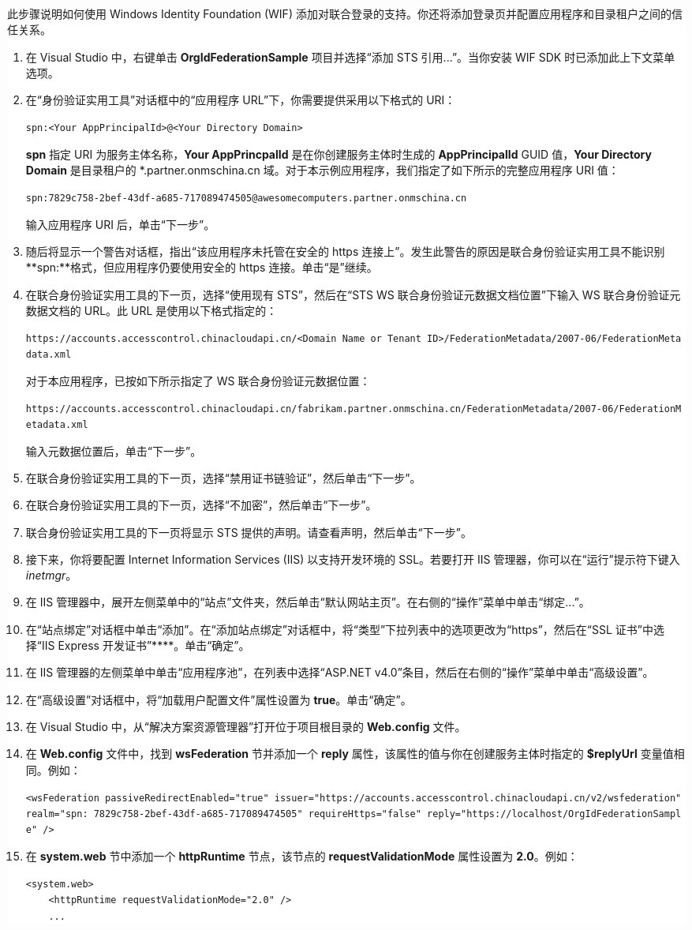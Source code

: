 此步骤说明如何使用 Windows Identity Foundation (WIF) 添加对联合登录的支持。你还将添加登录页并配置应用程序和目录租户之间的信任关系。

1.  在 Visual Studio 中，右键单击 **OrgIdFederationSample** 项目并选择“添加 STS 引用...”。当你安装 WIF SDK 时已添加此上下文菜单选项。
2.  在“身份验证实用工具”对话框中的“应用程序 URL”下，你需要提供采用以下格式的 URI：

        spn:<Your AppPrincipalId>@<Your Directory Domain>

    **spn** 指定 URI 为服务主体名称，**Your AppPrincpalId** 是在你创建服务主体时生成的 **AppPrincipalId** GUID 值，**Your Directory Domain** 是目录租户的 \*.partner.onmschina.cn 域。对于本示例应用程序，我们指定了如下所示的完整应用程序 URI 值：

        spn:7829c758-2bef-43df-a685-717089474505@awesomecomputers.partner.onmschina.cn

    输入应用程序 URI 后，单击“下一步”。

3.  随后将显示一个警告对话框，指出“该应用程序未托管在安全的 https 连接上”。发生此警告的原因是联合身份验证实用工具不能识别 **spn:**格式，但应用程序仍要使用安全的 https 连接。单击“是”继续。

4.  在联合身份验证实用工具的下一页，选择“使用现有 STS”，然后在“STS WS 联合身份验证元数据文档位置”下输入 WS 联合身份验证元数据文档的 URL。此 URL 是使用以下格式指定的：

        https://accounts.accesscontrol.chinacloudapi.cn/<Domain Name or Tenant ID>/FederationMetadata/2007-06/FederationMetadata.xml 

    对于本应用程序，已按如下所示指定了 WS 联合身份验证元数据位置：

        https://accounts.accesscontrol.chinacloudapi.cn/fabrikam.partner.onmschina.cn/FederationMetadata/2007-06/FederationMetadata.xml 

    输入元数据位置后，单击“下一步”。

5.  在联合身份验证实用工具的下一页，选择“禁用证书链验证”，然后单击“下一步”。

6.  在联合身份验证实用工具的下一页，选择“不加密”，然后单击“下一步”。

7.  联合身份验证实用工具的下一页将显示 STS 提供的声明。请查看声明，然后单击“下一步”。

8.  接下来，你将要配置 Internet Information Services (IIS) 以支持开发环境的 SSL。若要打开 IIS 管理器，你可以在“运行”提示符下键入 *inetmgr*。

9.  在 IIS 管理器中，展开左侧菜单中的“站点”文件夹，然后单击“默认网站主页”。在右侧的“操作”菜单中单击“绑定...”。

10. 在“站点绑定”对话框中单击“添加”。在“添加站点绑定”对话框中，将“类型”下拉列表中的选项更改为“https”，然后在“SSL 证书”中选择“IIS Express 开发证书”****。单击“确定”。

11. 在 IIS 管理器的左侧菜单中单击“应用程序池”，在列表中选择“ASP.NET v4.0”条目，然后在右侧的“操作”菜单中单击“高级设置”。

12. 在“高级设置”对话框中，将“加载用户配置文件”属性设置为 **true**。单击“确定”。

13. 在 Visual Studio 中，从“解决方案资源管理器”打开位于项目根目录的 **Web.config** 文件。

14. 在 **Web.config** 文件中，找到 **wsFederation** 节并添加一个 **reply** 属性，该属性的值与你在创建服务主体时指定的 **$replyUrl** 变量值相同。例如：

        <wsFederation passiveRedirectEnabled="true" issuer="https://accounts.accesscontrol.chinacloudapi.cn/v2/wsfederation" realm="spn: 7829c758-2bef-43df-a685-717089474505" requireHttps="false" reply="https://localhost/OrgIdFederationSample" /> 

15. 在 **system.web** 节中添加一个 **httpRuntime** 节点，该节点的 **requestValidationMode** 属性设置为 **2.0**。例如：

        <system.web>
            <httpRuntime requestValidationMode="2.0" /> 
            ...
